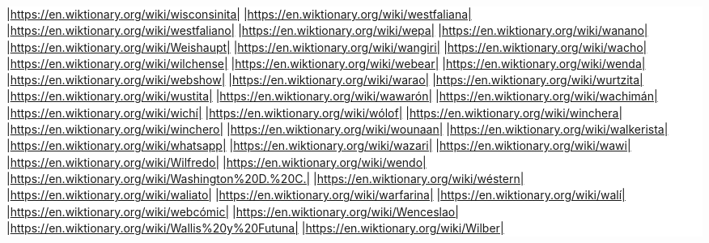 |https://en.wiktionary.org/wiki/wisconsinita|
|https://en.wiktionary.org/wiki/westfaliana|
|https://en.wiktionary.org/wiki/westfaliano|
|https://en.wiktionary.org/wiki/wepa|
|https://en.wiktionary.org/wiki/wanano|
|https://en.wiktionary.org/wiki/Weishaupt|
|https://en.wiktionary.org/wiki/wangiri|
|https://en.wiktionary.org/wiki/wacho|
|https://en.wiktionary.org/wiki/wilchense|
|https://en.wiktionary.org/wiki/webear|
|https://en.wiktionary.org/wiki/wenda|
|https://en.wiktionary.org/wiki/webshow|
|https://en.wiktionary.org/wiki/warao|
|https://en.wiktionary.org/wiki/wurtzita|
|https://en.wiktionary.org/wiki/wustita|
|https://en.wiktionary.org/wiki/wawarón|
|https://en.wiktionary.org/wiki/wachimán|
|https://en.wiktionary.org/wiki/wichí|
|https://en.wiktionary.org/wiki/wólof|
|https://en.wiktionary.org/wiki/winchera|
|https://en.wiktionary.org/wiki/winchero|
|https://en.wiktionary.org/wiki/wounaan|
|https://en.wiktionary.org/wiki/walkerista|
|https://en.wiktionary.org/wiki/whatsapp|
|https://en.wiktionary.org/wiki/wazari|
|https://en.wiktionary.org/wiki/wawi|
|https://en.wiktionary.org/wiki/Wilfredo|
|https://en.wiktionary.org/wiki/wendo|
|https://en.wiktionary.org/wiki/Washington%20D.%20C.|
|https://en.wiktionary.org/wiki/wéstern|
|https://en.wiktionary.org/wiki/waliato|
|https://en.wiktionary.org/wiki/warfarina|
|https://en.wiktionary.org/wiki/walí|
|https://en.wiktionary.org/wiki/webcómic|
|https://en.wiktionary.org/wiki/Wenceslao|
|https://en.wiktionary.org/wiki/Wallis%20y%20Futuna|
|https://en.wiktionary.org/wiki/Wilber|